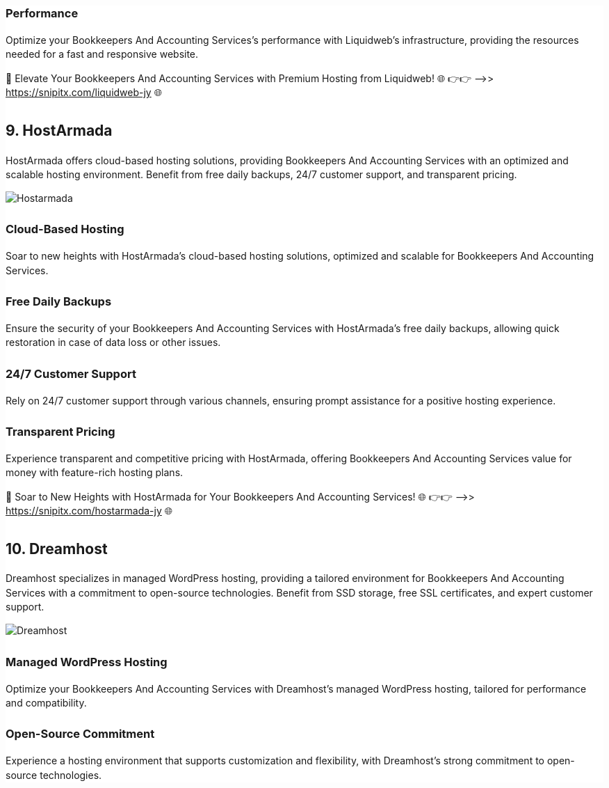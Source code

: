 ### Performance
Optimize your Bookkeepers And Accounting Services’s performance with Liquidweb’s infrastructure, providing the resources needed for a fast and responsive website.

🚀 Elevate Your Bookkeepers And Accounting Services with Premium Hosting from Liquidweb! 🌐
👉👉 -->> https://snipitx.com/liquidweb-jy 🌐

## 9. HostArmada

HostArmada offers cloud-based hosting solutions, providing Bookkeepers And Accounting Services with an optimized and scalable hosting environment. Benefit from free daily backups, 24/7 customer support, and transparent pricing.

![Hostarmada](https://i.imgur.com/KFbdf3o.jpeg "Hostarmada Hosting")

### Cloud-Based Hosting
Soar to new heights with HostArmada’s cloud-based hosting solutions, optimized and scalable for Bookkeepers And Accounting Services.

### Free Daily Backups
Ensure the security of your Bookkeepers And Accounting Services with HostArmada’s free daily backups, allowing quick restoration in case of data loss or other issues.

### 24/7 Customer Support
Rely on 24/7 customer support through various channels, ensuring prompt assistance for a positive hosting experience.

### Transparent Pricing
Experience transparent and competitive pricing with HostArmada, offering Bookkeepers And Accounting Services value for money with feature-rich hosting plans.

🚀 Soar to New Heights with HostArmada for Your Bookkeepers And Accounting Services! 🌐
👉👉 -->> https://snipitx.com/hostarmada-jy 🌐

## 10. Dreamhost

Dreamhost specializes in managed WordPress hosting, providing a tailored environment for Bookkeepers And Accounting Services with a commitment to open-source technologies. Benefit from SSD storage, free SSL certificates, and expert customer support.

![Dreamhost](https://i.imgur.com/rXIg8ip.jpeg "Dreamhost Hosting")

### Managed WordPress Hosting
Optimize your Bookkeepers And Accounting Services with Dreamhost’s managed WordPress hosting, tailored for performance and compatibility.

### Open-Source Commitment
Experience a hosting environment that supports customization and flexibility, with Dreamhost’s strong commitment to open-source technologies.
